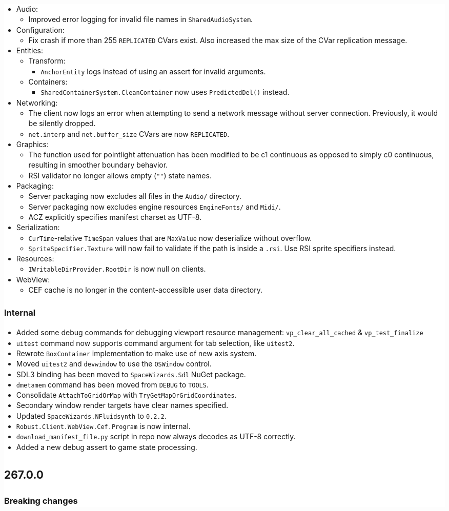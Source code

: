 * Audio:
  * Improved error logging for invalid file names in `SharedAudioSystem`.
* Configuration:
  * Fix crash if more than 255 `REPLICATED` CVars exist. Also increased the max size of the CVar replication message.
* Entities:
  * Transform:
    * `AnchorEntity` logs instead of using an assert for invalid arguments.
  * Containers:
    * `SharedContainerSystem.CleanContainer` now uses `PredictedDel()` instead.
* Networking:
  * The client now logs an error when attempting to send a network message without server connection. Previously, it would be silently dropped.
  * `net.interp` and `net.buffer_size` CVars are now `REPLICATED`.
* Graphics:
  * The function used for pointlight attenuation has been modified to be c1 continuous as opposed to simply c0 continuous, resulting in smoother boundary behavior.
  * RSI validator no longer allows empty (`""`) state names.
* Packaging:
  * Server packaging now excludes all files in the `Audio/` directory.
  * Server packaging now excludes engine resources `EngineFonts/` and `Midi/`.
  * ACZ explicitly specifies manifest charset as UTF-8.
* Serialization:
  * `CurTime`-relative `TimeSpan` values that are `MaxValue` now deserialize without overflow.
  * `SpriteSpecifier.Texture` will now fail to validate if the path is inside a `.rsi`. Use RSI sprite specifiers instead.
* Resources:
  * `IWritableDirProvider.RootDir` is now null on clients.
* WebView:
  * CEF cache is no longer in the content-accessible user data directory.

### Internal

* Added some debug commands for debugging viewport resource management: `vp_clear_all_cached` & `vp_test_finalize`
* `uitest` command now supports command argument for tab selection, like `uitest2`.
* Rewrote `BoxContainer` implementation to make use of new axis system.
* Moved `uitest2` and `devwindow` to use the `OSWindow` control.
* SDL3 binding has been moved to `SpaceWizards.Sdl` NuGet package.
* `dmetamem` command has been moved from `DEBUG` to `TOOLS`.
* Consolidate `AttachToGridOrMap` with `TryGetMapOrGridCoordinates`.
* Secondary window render targets have clear names specified.
* Updated `SpaceWizards.NFluidsynth` to `0.2.2`.
* `Robust.Client.WebView.Cef.Program` is now internal.
* `download_manifest_file.py` script in repo now always decodes as UTF-8 correctly.
* Added a new debug assert to game state processing.

## 267.0.0

### Breaking changes
